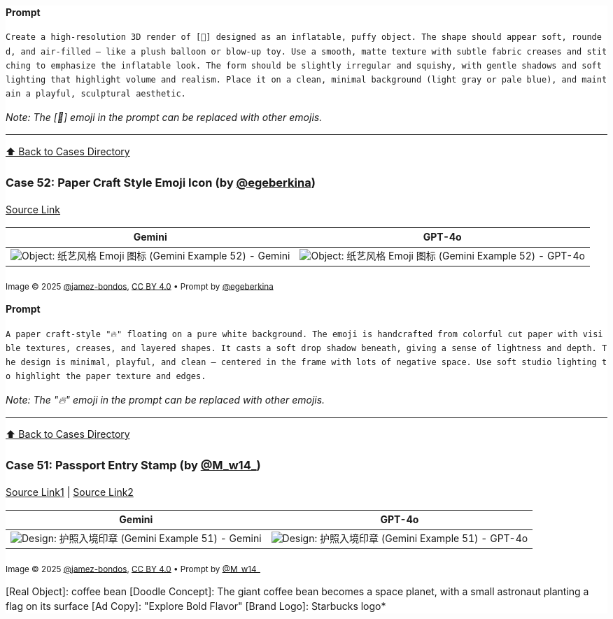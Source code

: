 **Prompt**

```
Create a high-resolution 3D render of [🥹] designed as an inflatable, puffy object. The shape should appear soft, rounded, and air-filled — like a plush balloon or blow-up toy. Use a smooth, matte texture with subtle fabric creases and stitching to emphasize the inflatable look. The form should be slightly irregular and squishy, with gentle shadows and soft lighting that highlight volume and realism. Place it on a clean, minimal background (light gray or pale blue), and maintain a playful, sculptural aesthetic.
```

*Note: The [🥹] emoji in the prompt can be replaced with other emojis.*



---

[⬆️ Back to Cases Directory](#cases-toc)

<a id="cases-52"></a>
### Case 52: Paper Craft Style Emoji Icon (by [@egeberkina](https://x.com/egeberkina))

[Source Link](https://x.com/egeberkina/status/1912521263085482464)

| Gemini | GPT-4o |
|--------|--------|
| <img src="https://bibigpt-apps.chatvid.ai/chatimg/gemini-retry-SoZP2Zw1HCRXGONFdZSDs.png" width="300" alt="Object: 纸艺风格 Emoji 图标 (Gemini Example 52) - Gemini"> | <img src="https://cdn.jsdelivr.net/gh/jamez-bondos/awesome-gpt4o-images/cases/52/example_paper_craft_emoji_fire.png" width="300" alt="Object: 纸艺风格 Emoji 图标 (Gemini Example 52) - GPT-4o"> |
<sub>Image © 2025 <a href="https://github.com/jamez-bondos">@jamez-bondos</a>, <a href="https://creativecommons.org/licenses/by/4.0/">CC BY 4.0</a> • Prompt by <a href="https://x.com/egeberkina">@egeberkina</a></sub>

**Prompt**

```
A paper craft-style "🔥" floating on a pure white background. The emoji is handcrafted from colorful cut paper with visible textures, creases, and layered shapes. It casts a soft drop shadow beneath, giving a sense of lightness and depth. The design is minimal, playful, and clean — centered in the frame with lots of negative space. Use soft studio lighting to highlight the paper texture and edges.
```

*Note: The "🔥" emoji in the prompt can be replaced with other emojis.*



---

[⬆️ Back to Cases Directory](#cases-toc)

<a id="cases-51"></a>
### Case 51: Passport Entry Stamp (by [@M_w14_](https://x.com/M_w14_))

[Source Link1](https://x.com/M_w14_/status/1912146666410459618) | [Source Link2](https://x.com/ZHO_ZHO_ZHO/status/1912188562944250035)

| Gemini | GPT-4o |
|--------|--------|
| <img src="https://bibigpt-apps.chatvid.ai/chatimg/gemini-retry-uvbE1o3K9l86ZW1N1pNML.png" width="300" alt="Design: 护照入境印章 (Gemini Example 51) - Gemini"> | <img src="https://cdn.jsdelivr.net/gh/jamez-bondos/awesome-gpt4o-images/cases/51/example_passport_stamp_rome.png" width="300" alt="Design: 护照入境印章 (Gemini Example 51) - GPT-4o"> |
<sub>Image © 2025 <a href="https://github.com/jamez-bondos">@jamez-bondos</a>, <a href="https://creativecommons.org/licenses/by/4.0/">CC BY 4.0</a> • Prompt by <a href="https://x.com/M_w14_">@M_w14_</a></sub>


[Real Object]: coffee bean
[Doodle Concept]: The giant coffee bean becomes a space planet, with a small astronaut planting a flag on its surface
[Ad Copy]: "Explore Bold Flavor"
[Brand Logo]: Starbucks logo*